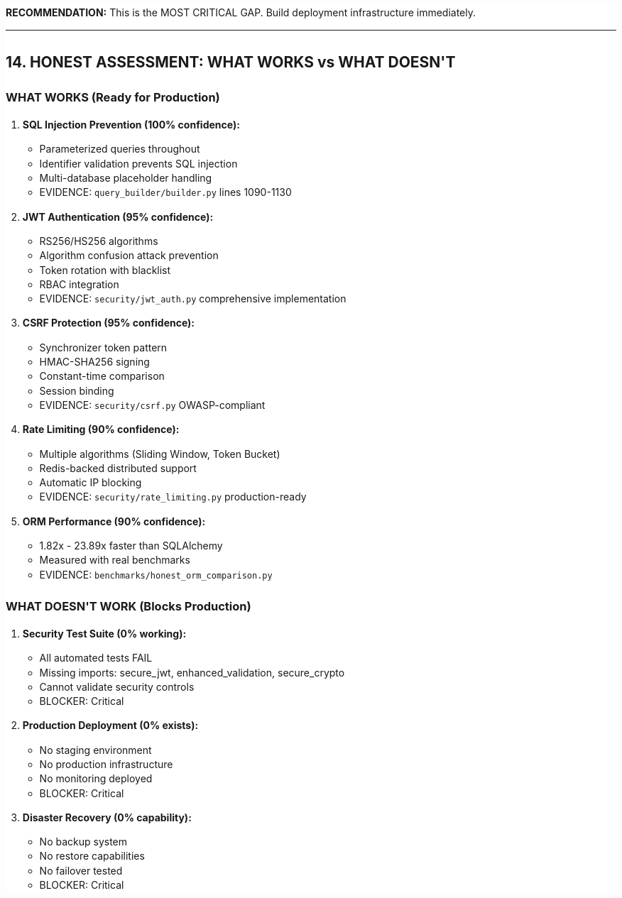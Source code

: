 **RECOMMENDATION:** This is the MOST CRITICAL GAP. Build deployment infrastructure immediately.

---

## 14. HONEST ASSESSMENT: WHAT WORKS vs WHAT DOESN'T

### WHAT WORKS (Ready for Production)

1. **SQL Injection Prevention (100% confidence):**
   - Parameterized queries throughout
   - Identifier validation prevents SQL injection
   - Multi-database placeholder handling
   - EVIDENCE: `query_builder/builder.py` lines 1090-1130

2. **JWT Authentication (95% confidence):**
   - RS256/HS256 algorithms
   - Algorithm confusion attack prevention
   - Token rotation with blacklist
   - RBAC integration
   - EVIDENCE: `security/jwt_auth.py` comprehensive implementation

3. **CSRF Protection (95% confidence):**
   - Synchronizer token pattern
   - HMAC-SHA256 signing
   - Constant-time comparison
   - Session binding
   - EVIDENCE: `security/csrf.py` OWASP-compliant

4. **Rate Limiting (90% confidence):**
   - Multiple algorithms (Sliding Window, Token Bucket)
   - Redis-backed distributed support
   - Automatic IP blocking
   - EVIDENCE: `security/rate_limiting.py` production-ready

5. **ORM Performance (90% confidence):**
   - 1.82x - 23.89x faster than SQLAlchemy
   - Measured with real benchmarks
   - EVIDENCE: `benchmarks/honest_orm_comparison.py`

### WHAT DOESN'T WORK (Blocks Production)

1. **Security Test Suite (0% working):**
   - All automated tests FAIL
   - Missing imports: secure_jwt, enhanced_validation, secure_crypto
   - Cannot validate security controls
   - BLOCKER: Critical

2. **Production Deployment (0% exists):**
   - No staging environment
   - No production infrastructure
   - No monitoring deployed
   - BLOCKER: Critical

3. **Disaster Recovery (0% capability):**
   - No backup system
   - No restore capabilities
   - No failover tested
   - BLOCKER: Critical
